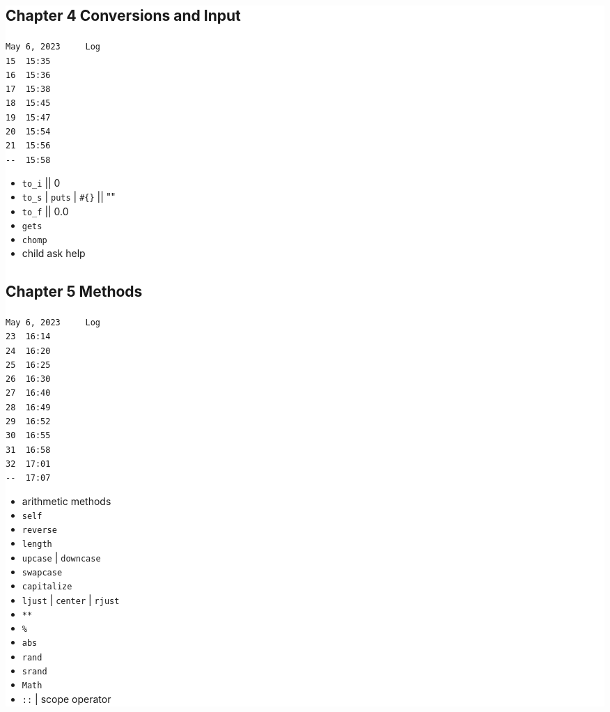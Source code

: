 ## Chapter 4 Conversions and Input

```text
May 6, 2023     Log
15  15:35
16  15:36
17  15:38
18  15:45
19  15:47
20  15:54
21  15:56
--  15:58
```

- `to_i` || 0
- `to_s` | `puts` | `#{}` || ""
- `to_f` || 0.0
- `gets`
- `chomp`
- child ask help

## Chapter 5 Methods

```text
May 6, 2023     Log
23  16:14
24  16:20
25  16:25
26  16:30
27  16:40
28  16:49
29  16:52
30  16:55
31  16:58
32  17:01
--  17:07
```

- arithmetic methods
- `self`
- `reverse`
- `length`
- `upcase` | `downcase`
- `swapcase`
- `capitalize`
- `ljust` | `center` | `rjust`
- `**`
- `%`
- `abs`
- `rand`
- `srand`
- `Math`
- `::` | scope operator
